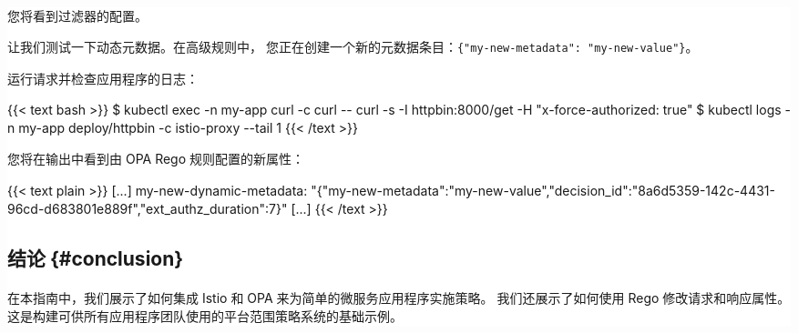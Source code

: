 您将看到过滤器的配置。

让我们测试一下动态元数据。在高级规则中，
您正在创建一个新的元数据条目：`{"my-new-metadata": "my-new-value"}`。

运行请求并检查应用程序的日志：

{{< text bash >}}
$ kubectl exec -n my-app curl -c curl  -- curl -s -I httpbin:8000/get -H "x-force-authorized: true"
$ kubectl logs -n my-app deploy/httpbin -c istio-proxy --tail 1
{{< /text >}}

您将在输出中看到由 OPA Rego 规则配置的新属性：

{{< text plain >}}
[...]
 my-new-dynamic-metadata: "{"my-new-metadata":"my-new-value","decision_id":"8a6d5359-142c-4431-96cd-d683801e889f","ext_authz_duration":7}"
[...]
{{< /text >}}

## 结论 {#conclusion}

在本指南中，我们展示了如何集成 Istio 和 OPA 来为简单的微服务应用程序实施策略。
我们还展示了如何使用 Rego 修改请求和响应属性。
这是构建可供所有应用程序团队使用的平台范围策略系统的基础示例。
